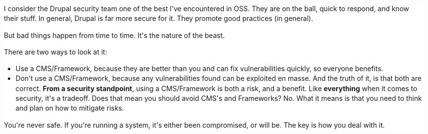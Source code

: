 I consider the Drupal security team one of the best I've encountered in OSS. They are on the ball, quick to respond, and know their stuff. In general, Drupal is far more secure for it. They promote good practices (in general).

But bad things happen from time to time. It's the nature of the beast.

There are two ways to look at it:

 * Use a CMS/Framework, because they are better than you and can fix vulnerabilities quickly, so everyone benefits.
 * Don't use a CMS/Framework, because any vulnerabilities found can be exploited en masse.
And the truth of it, is that both are correct. **From a security standpoint**, using a CMS/Framework is both a risk, and a benefit. Like **everything** when it comes to security, it's a tradeoff. Does that mean you should avoid CMS's and Frameworks? No. What it means is that you need to think and plan on how to mitigate risks.

You're never safe. If you're running a system, it's either been compromised, or will be. The key is how you deal with it.




